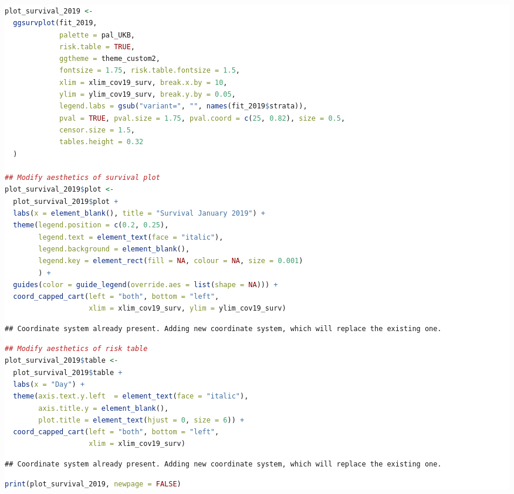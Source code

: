 ``` r
plot_survival_2019 <- 
  ggsurvplot(fit_2019,
             palette = pal_UKB,
             risk.table = TRUE,
             ggtheme = theme_custom2,
             fontsize = 1.75, risk.table.fontsize = 1.5,
             xlim = xlim_cov19_surv, break.x.by = 10,
             ylim = ylim_cov19_surv, break.y.by = 0.05,
             legend.labs = gsub("variant=", "", names(fit_2019$strata)),
             pval = TRUE, pval.size = 1.75, pval.coord = c(25, 0.82), size = 0.5,
             censor.size = 1.5,
             tables.height = 0.32
  )

## Modify aesthetics of survival plot
plot_survival_2019$plot <- 
  plot_survival_2019$plot +
  labs(x = element_blank(), title = "Survival January 2019") +
  theme(legend.position = c(0.2, 0.25), 
        legend.text = element_text(face = "italic"), 
        legend.background = element_blank(),
        legend.key = element_rect(fill = NA, colour = NA, size = 0.001)
        ) +
  guides(color = guide_legend(override.aes = list(shape = NA))) +
  coord_capped_cart(left = "both", bottom = "left", 
                    xlim = xlim_cov19_surv, ylim = ylim_cov19_surv)
```

    ## Coordinate system already present. Adding new coordinate system, which will replace the existing one.

``` r
## Modify aesthetics of risk table
plot_survival_2019$table <-
  plot_survival_2019$table +
  labs(x = "Day") +
  theme(axis.text.y.left  = element_text(face = "italic"), 
        axis.title.y = element_blank(), 
        plot.title = element_text(hjust = 0, size = 6)) +
  coord_capped_cart(left = "both", bottom = "left", 
                    xlim = xlim_cov19_surv)
```

    ## Coordinate system already present. Adding new coordinate system, which will replace the existing one.

``` r
print(plot_survival_2019, newpage = FALSE)
```
